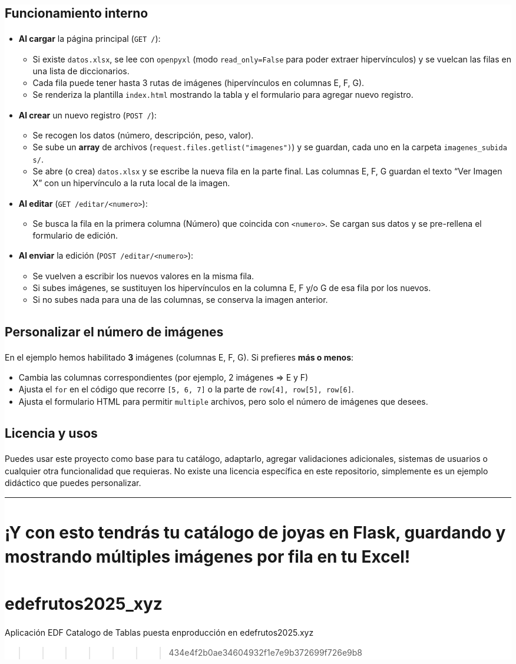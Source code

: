 ## Funcionamiento interno

- **Al cargar** la página principal (`GET /`):

   - Si existe `datos.xlsx`, se lee con `openpyxl` (modo `read_only=False` para poder extraer hipervínculos) y se vuelcan las filas en una lista de diccionarios.
   - Cada fila puede tener hasta 3 rutas de imágenes (hipervínculos en columnas E, F, G).
   - Se renderiza la plantilla `index.html` mostrando la tabla y el formulario para agregar nuevo registro.

- **Al crear** un nuevo registro (`POST /`):

   - Se recogen los datos (número, descripción, peso, valor).
   - Se sube un __array__ de archivos (`request.files.getlist("imagenes")`) y se guardan, cada uno en la carpeta `imagenes_subidas/`.
   - Se abre (o crea) `datos.xlsx` y se escribe la nueva fila en la parte final. Las columnas E, F, G guardan el texto “Ver Imagen X” con un hipervínculo a la ruta local de la imagen.

- **Al editar** (`GET /editar/<numero>`):

   - Se busca la fila en la primera columna (Número) que coincida con `<numero>`. Se cargan sus datos y se pre-rellena el formulario de edición.

- **Al enviar** la edición (`POST /editar/<numero>`):

   - Se vuelven a escribir los nuevos valores en la misma fila.
   - Si subes imágenes, se sustituyen los hipervínculos en la columna E, F y/o G de esa fila por los nuevos.
   - Si no subes nada para una de las columnas, se conserva la imagen anterior.

## Personalizar el número de imágenes

En el ejemplo hemos habilitado **3** imágenes (columnas E, F, G). Si prefieres **más o menos**:

- Cambia las columnas correspondientes (por ejemplo, 2 imágenes => E y F)
- Ajusta el `for` en el código que recorre `[5, 6, 7]` o la parte de `row[4], row[5], row[6]`.
- Ajusta el formulario HTML para permitir `multiple` archivos, pero solo el número de imágenes que desees.

## Licencia y usos

Puedes usar este proyecto como base para tu catálogo, adaptarlo, agregar validaciones adicionales, sistemas de usuarios o cualquier otra funcionalidad que requieras. No existe una licencia específica en este repositorio, simplemente es un ejemplo didáctico que puedes personalizar.

---

¡Y con esto tendrás tu catálogo de joyas en Flask, guardando y mostrando **múltiples imágenes** por fila en tu Excel!
=======
# edefrutos2025_xyz
Aplicación EDF Catalogo de Tablas puesta enproducción en edefrutos2025.xyz
>>>>>>> 434e4f2b0ae34604932f1e7e9b372699f726e9b8
